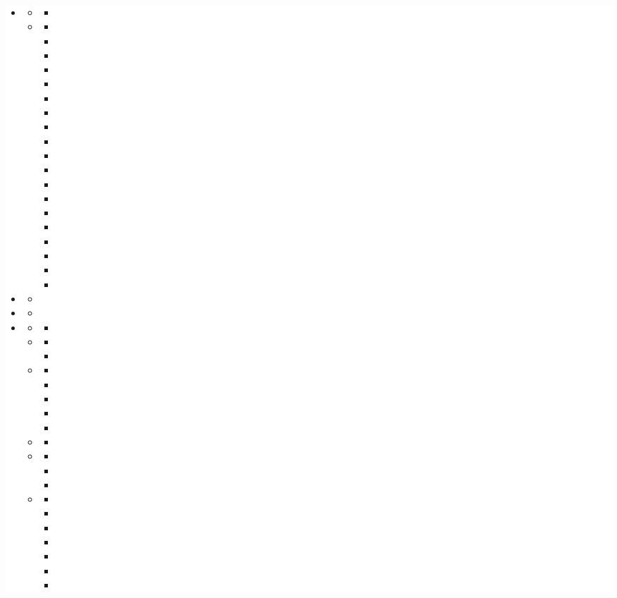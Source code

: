 - [Chapter XXIX.]:(#chapter-xxix)
  * [Latin astrology and divination: especially in the ninth, tenth, and eleventh centuries]:(#latin-astrology-and-divination--especially-in-the-ninth--tenth--and-eleventh-centuries)
    + [Astrology in Gaul before the twelfth century.]:(#astrology-in-gaul-before-the-twelfth-century)
  * [Medicine.]:(#medicine)
    + [Figures of astrological medicine.]:(#figures-of-astrological-medicine)
    + [The divine quaternities of Raoul Glaber.]:(#the-divine-quaternities-of-raoul-glaber)
    + [Celestial portents and other marvels.]:(#celestial-portents-and-other-marvels)
    + [An eleventh century calendar.]:(#an-eleventh-century-calendar)
    + [Astrology and divination in ecclesiastical compoti.]:(#astrology-and-divination-in-ecclesiastical-compoti)
    + [Notker on the mystic date of Easter.]:(#notker-on-the-mystic-date-of-easter)
    + [Prediction from the Kalends of January.]:(#prediction-from-the-kalends-of-january)
    + [Other divination by the day of the week.]:(#other-divination-by-the-day-of-the-week)
    + [Divination by the day of the moon.]:(#divination-by-the-day-of-the-moon)
    + [Authorship of moon-books.]:(#authorship-of-moon-books)
    + [Spheres of life and death: in Greek.]:(#spheres-of-life-and-death--in-greek)
    + [Medieval Latin versions.]:(#medieval-latin-versions)
    + [Survival of such methods in medical practice of about 1400.]:(#survival-of-such-methods-in-medical-practice-of-about-1400)
    + [Egyptian days.]:(#egyptian-days)
    + [Their history.]:(#their-history)
    + [Medieval attempts to explain them.]:(#medieval-attempts-to-explain-them)
    + [Other perilous days]:(#other-perilous-days)
    + [Firmicus read by an archbishop of York.]:(#firmicus-read-by-an-archbishop-of-york)
    + [Relation of Latin astrology to Arabic.]:(#relation-of-latin-astrology-to-arabic)
- [Appendix I]:(#appendix-i)
  * [Some manuscripts of the Sphere of Pythagoras or Apuleius]:(#some-manuscripts-of-the-sphere-of-pythagoras-or-apuleius)
- [Appendix II]:(#appendix-ii)
  * [Egyptian days in early medieval]:(#egyptian-days-in-early-medieval)

- [Chapter XXX]:(#chapter-xxx)
  * [Gerbert and the introduction of Arabic astrology.]:(#gerbert-and-the-introduction-of-arabic-astrology)
    + [Arabic influence in early manuscripts.]:(#arabic-influence-in-early-manuscripts)
  * [Astrolab]:(#astrolab)
    + [A preface and twenty-one chapters on the astrolabe.]:(#a-preface-and-twenty-one-chapters-on-the-astrolabe)
    + [Are they parts of one work?]:(#are-they-parts-of-one-work-)
  * [Gerbert]:(#gerbert)
    + [Their relation to Gerbert and the Arabic.]:(#their-relation-to-gerbert-and-the-arabic)
    + [Hermann's  _De mensura astrolabii_.]:(#hermann-s---de-mensura-astrolabii-)
    + [Attitude towards astrology in the preface.]:(#attitude-towards-astrology-in-the-preface)
    + [Question of Gerbert's attitude towards astrology.]:(#question-of-gerbert-s-attitude-towards-astrology)
    + [His posthumous reputation as a magician.]:(#his-posthumous-reputation-as-a-magician)
  * [Anonim]:(#anonim)
    + [An anonymous astronomical treatise; its possible relation to Gerbert]:(#an-anonymous-astronomical-treatise--its-possible-relation-to-gerbert)
  * [Contents of its first two books.]:(#contents-of-its-first-two-books)
    + [Attitude towards astrology.]:(#attitude-towards-astrology)
    + [The fourth book.]:(#the-fourth-book)
    + [Citations: Arabic names.]:(#citations--arabic-names)
  * [Mathematica]:(#mathematica)
    + [Mathematica of Alchandrus or Alhandreus]:(#mathematica-of-alchandrus-or-alhandreus)
    + [An account of its contents.]:(#an-account-of-its-contents)
    + [Astrological doctrine.]:(#astrological-doctrine)
    + [Nativities and name-calculations.]:(#nativities-and-name-calculations)
    + [Interrogations and more name-calculations.]:(#interrogations-and-more-name-calculations)
    + [Alchandrus or Alhandreus not the same as Alexander.]:(#alchandrus-or-alhandreus-not-the-same-as-alexander)
    + [Alkandrinus or Alchandrinus on nativities according to the mansions of the moon.]:(#alkandrinus-or-alchandrinus-on-nativities-according-to-the-mansions-of-the-moon)